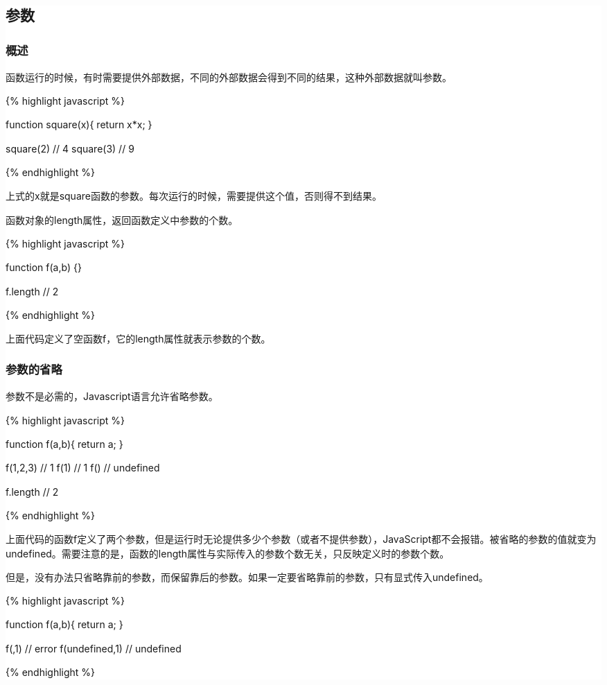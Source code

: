 ## 参数

### 概述

函数运行的时候，有时需要提供外部数据，不同的外部数据会得到不同的结果，这种外部数据就叫参数。

{% highlight javascript %}

function square(x){
	return x*x;
}

square(2) // 4
square(3) // 9

{% endhighlight %}

上式的x就是square函数的参数。每次运行的时候，需要提供这个值，否则得不到结果。

函数对象的length属性，返回函数定义中参数的个数。

{% highlight javascript %}

function f(a,b) {}

f.length
// 2

{% endhighlight %}

上面代码定义了空函数f，它的length属性就表示参数的个数。

### 参数的省略

参数不是必需的，Javascript语言允许省略参数。

{% highlight javascript %}

function f(a,b){
	return a;
}

f(1,2,3) // 1
f(1) // 1
f() // undefined

f.length // 2

{% endhighlight %}

上面代码的函数f定义了两个参数，但是运行时无论提供多少个参数（或者不提供参数），JavaScript都不会报错。被省略的参数的值就变为undefined。需要注意的是，函数的length属性与实际传入的参数个数无关，只反映定义时的参数个数。

但是，没有办法只省略靠前的参数，而保留靠后的参数。如果一定要省略靠前的参数，只有显式传入undefined。

{% highlight javascript %}

function f(a,b){
	return a;
}

f(,1) // error
f(undefined,1) // undefined

{% endhighlight %}
